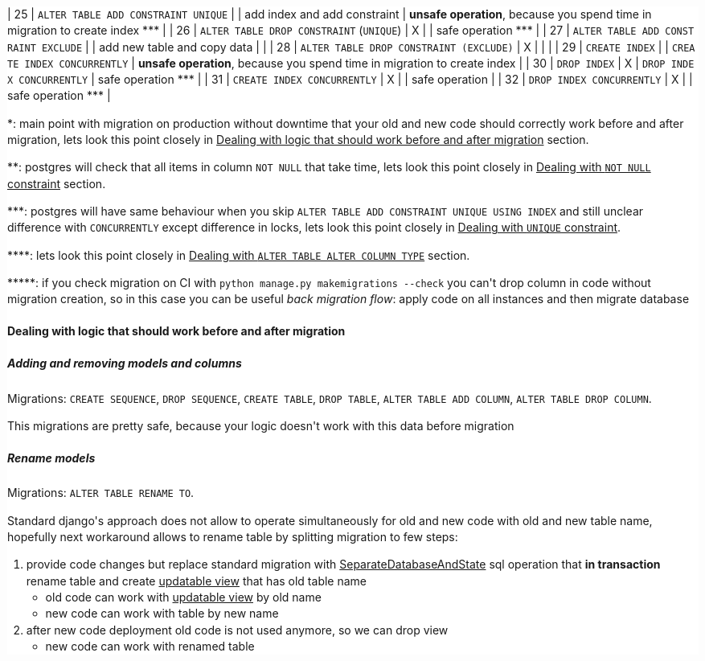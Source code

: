 |  25 | `ALTER TABLE ADD CONSTRAINT UNIQUE`           |      | add index and add constraint  | **unsafe operation**, because you spend time in migration to create index \*\*\*                                                                                                                                                                                                                                                                |
|  26 | `ALTER TABLE DROP CONSTRAINT` (`UNIQUE`)      |  X   |                               | safe operation \*\*\*                                                                                                                                                                                                                                                                                                                           |
|  27 | `ALTER TABLE ADD CONSTRAINT EXCLUDE`          |      |  add new table and copy data  |                                                                                                                                                                                                                                                                                                                                                 |
|  28 | `ALTER TABLE DROP CONSTRAINT (EXCLUDE)`       |  X   |                               |                                                                                                                                                                                                                                                                                                                                                 |
|  29 | `CREATE INDEX`                                |      |  `CREATE INDEX CONCURRENTLY`  | **unsafe operation**, because you spend time in migration to create index                                                                                                                                                                                                                                                                       |
|  30 | `DROP INDEX`                                  |  X   |   `DROP INDEX CONCURRENTLY`   | safe operation \*\*\*                                                                                                                                                                                                                                                                                                                           |
|  31 | `CREATE INDEX CONCURRENTLY`                   |  X   |                               | safe operation                                                                                                                                                                                                                                                                                                                                  |
|  32 | `DROP INDEX CONCURRENTLY`                     |  X   |                               | safe operation \*\*\*                                                                                                                                                                                                                                                                                                                           |

\*: main point with migration on production without downtime that your old and new code should correctly work before and after migration, lets look this point closely in [Dealing with logic that should work before and after migration](#dealing-with-logic-that-should-work-before-and-after-migration) section.

\*\*: postgres will check that all items in column `NOT NULL` that take time, lets look this point closely in [Dealing with `NOT NULL` constraint](#dealing-with-not-null-constraint) section.

\*\*\*: postgres will have same behaviour when you skip `ALTER TABLE ADD CONSTRAINT UNIQUE USING INDEX` and still unclear difference with `CONCURRENTLY` except difference in locks, lets look this point closely in [Dealing with `UNIQUE` constraint](#dealing-with-unique-constraint).

\*\*\*\*: lets look this point closely in [Dealing with `ALTER TABLE ALTER COLUMN TYPE`](#dealing-with-alter-table-alter-column-type) section.

\*\*\*\*\*: if you check migration on CI with `python manage.py makemigrations --check` you can't drop column in code without migration creation, so in this case you can be useful _back migration flow_: apply code on all instances and then migrate database

#### Dealing with logic that should work before and after migration

##### Adding and removing models and columns

Migrations: `CREATE SEQUENCE`, `DROP SEQUENCE`, `CREATE TABLE`, `DROP TABLE`, `ALTER TABLE ADD COLUMN`, `ALTER TABLE DROP COLUMN`.

This migrations are pretty safe, because your logic doesn't work with this data before migration

##### Rename models

Migrations: `ALTER TABLE RENAME TO`.

Standard django's approach does not allow to operate simultaneously for old and new code with old and new table name, hopefully next workaround allows to rename table by splitting migration to few steps:
1. provide code changes but replace standard migration with [SeparateDatabaseAndState](https://docs.djangoproject.com/en/dev/ref/migration-operations/#separatedatabaseandstate) sql operation that **in transaction** rename table and create [updatable view](https://www.postgresql.org/docs/current/sql-createview.html#SQL-CREATEVIEW-UPDATABLE-VIEWS) that has old table name 
   - old code can work with [updatable view](https://www.postgresql.org/docs/current/sql-createview.html#SQL-CREATEVIEW-UPDATABLE-VIEWS) by old name
   - new code can work with table by new name 
2. after new code deployment old code is not used anymore, so we can drop view
   - new code can work with renamed table
